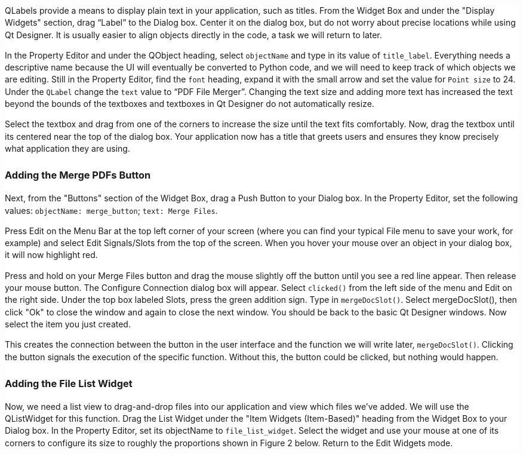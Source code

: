 QLabels provide a means to display plain text in your application, such as titles. From the Widget Box and under
the "Display Widgets" section, drag “Label” to the Dialog box. Center it on the dialog box, but do not worry about precise locations while using Qt Designer.
It is usually easier to align objects directly in the code, a task we will return to later. 

In the Property Editor and under the QObject heading, select `objectName` and type in its value of `title_label`. Everything needs a descriptive name because the UI will eventually be converted to Python code, and we will need to keep track of which objects we are editing. Still in
the Property Editor, find the `font` heading, expand it with the small arrow and set the value for `Point size` to 24. Under the `QLabel` change the `text` value to “PDF File Merger”. Changing the text size and adding more text has increased the text beyond the bounds of the textboxes and textboxes in Qt Designer do not automatically resize. 

Select the textbox and drag from one of the corners to increase the size until the text fits comfortably. Now, drag the textbox until its centered
near the top of the dialog box. Your application now has a title that greets users and ensures they know precisely what application they are using.



### Adding the Merge PDFs Button

Next, from the "Buttons" section of the Widget Box, drag a Push Button to your Dialog box. In the Property Editor, set the following
values: `objectName: merge_button`; `text: Merge Files`. 

Press Edit on the Menu Bar at the top left corner of your screen (where
you can find your typical File menu to save your work, for example) and select Edit Signals/Slots
from the top of the screen. When you hover your mouse over an object in your dialog box, it will now highlight
red. 

Press and hold on your Merge Files button and drag the mouse slightly off the button until you see a red
line appear. Then release your mouse button. The Configure Connection dialog box will appear. Select `clicked()`
from the left side of the menu and Edit on the right side. Under the top box labeled Slots, press the green
addition sign. Type in `mergeDocSlot()`. Select mergeDocSlot(), then click "Ok" to close the window and again to close the next window. You should be back to the basic Qt Designer windows. Now select the item
you just created. 

This creates the connection between the button in the user interface and the function we will
write later, `mergeDocSlot()`. Clicking the button signals the execution of the specific function. Without this,
the button could be clicked, but nothing would happen.



### Adding the File List Widget

Now, we need a list view to drag-and-drop files into our application and view which files we’ve added. We will
use the QListWidget for this function. Drag the List Widget under the "Item Widgets (Item-Based)" heading from the Widget Box to your Dialog box. In the
Property Editor, set its objectName to `file_list_widget`. Select the widget and use your mouse at one of its corners to configure its size to roughly the proportions shown in Figure 2
below. Return to the Edit Widgets mode.
